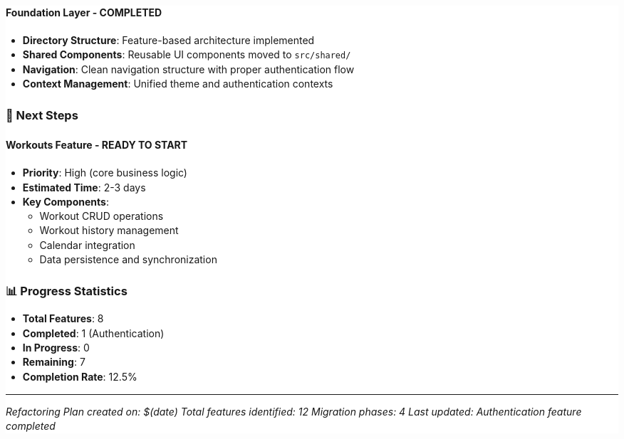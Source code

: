 #### **Foundation Layer - COMPLETED**
- **Directory Structure**: Feature-based architecture implemented
- **Shared Components**: Reusable UI components moved to `src/shared/`
- **Navigation**: Clean navigation structure with proper authentication flow
- **Context Management**: Unified theme and authentication contexts

### **🔄 Next Steps**

#### **Workouts Feature - READY TO START**
- **Priority**: High (core business logic)
- **Estimated Time**: 2-3 days
- **Key Components**:
  - Workout CRUD operations
  - Workout history management
  - Calendar integration
  - Data persistence and synchronization

### **📊 Progress Statistics**
- **Total Features**: 8
- **Completed**: 1 (Authentication)
- **In Progress**: 0
- **Remaining**: 7
- **Completion Rate**: 12.5%

---
*Refactoring Plan created on: $(date)*
*Total features identified: 12*
*Migration phases: 4*
*Last updated: Authentication feature completed*
